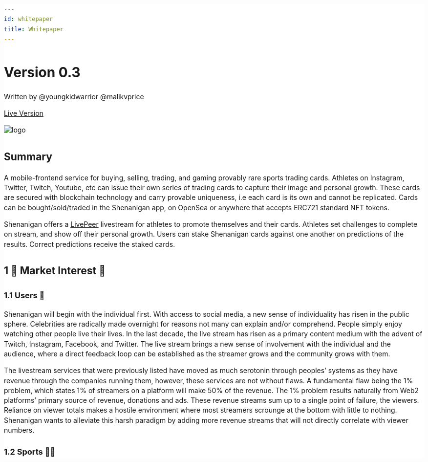 ```yaml
---
id: whitepaper
title: Whitepaper
---
```


# Version 0.3

Written by @youngkidwarrior @malikvprice

[Live Version](https://docs.google.com/document/d/1EEpHczeRYLRyrRiSeA_FI1l2PDfSMLt3VEtrRJDpKiA/edit?usp=sharing)

![logo](https://raw.githubusercontent.com/ShenaniganDApp/wiki/master/images/SHELogo.png) 

## Summary

A mobile-frontend service for buying, selling, trading, and gaming provably rare sports trading cards. Athletes on Instagram, Twitter, Twitch, Youtube, etc can issue their own series of trading cards to capture their image and personal growth. These cards are secured with blockchain technology and carry provable uniqueness, i.e each card is its own and cannot be replicated. Cards can be bought/sold/traded in the Shenanigan app, on OpenSea or anywhere that accepts ERC721 standard NFT tokens.

Shenanigan offers a [LivePeer](https://livepeer.org/) livestream for athletes to promote themselves and their cards. Athletes set challenges to complete on stream, and show off their personal growth. Users can stake Shenanigan cards against one another on predictions of the results. Correct predictions receive the staked cards.

## 1 🧐 Market Interest 🧐

### 1.1 Users 🤳

Shenanigan will begin with the individual first. With access to social media, a new sense of individuality has risen in the public sphere. Celebrities are radically made overnight for reasons not many can explain and/or comprehend. People simply enjoy watching other people live their lives. In the last decade, the live stream has risen as a primary content medium with the advent of Twitch, Instagram, Facebook, and Twitter. The live stream brings a new sense of involvement with the individual and the audience, where a direct feedback loop can be established as the streamer grows and the community grows with them.

The livestream services that were previously listed have moved as much serotonin through peoples’ systems as they have revenue through the companies running them, however, these services are not without flaws. A fundamental flaw being the 1% problem, which states 1% of streamers on a platform will make 50% of the revenue. The 1% problem results naturally from Web2 platforms’ primary source of revenue, donations and ads. These revenue streams sum up to a single point of failure, the viewers. Reliance on viewer totals makes a hostile environment where most streamers scrounge at the bottom with little to nothing. Shenanigan wants to alleviate this harsh paradigm by adding more revenue streams that will not directly correlate with viewer numbers.

### 1.2 Sports 🤸‍♀️
